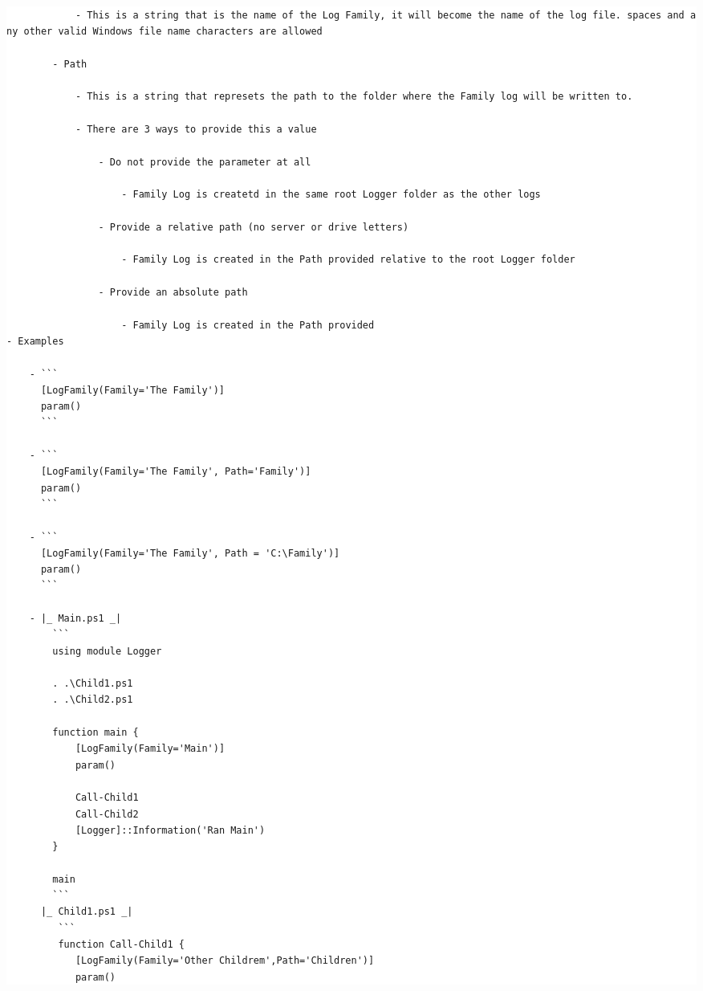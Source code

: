                 - This is a string that is the name of the Log Family, it will become the name of the log file. spaces and any other valid Windows file name characters are allowed

            - Path

                - This is a string that represets the path to the folder where the Family log will be written to.

                - There are 3 ways to provide this a value

                    - Do not provide the parameter at all

                        - Family Log is createtd in the same root Logger folder as the other logs

                    - Provide a relative path (no server or drive letters)

                        - Family Log is created in the Path provided relative to the root Logger folder

                    - Provide an absolute path

                        - Family Log is created in the Path provided
    - Examples

        - ```
          [LogFamily(Family='The Family')]
          param()
          ```

        - ```
          [LogFamily(Family='The Family', Path='Family')]
          param()
          ```

        - ```
          [LogFamily(Family='The Family', Path = 'C:\Family')]
          param()
          ```

        - |_ Main.ps1 _|
            ```
            using module Logger

            . .\Child1.ps1
            . .\Child2.ps1

            function main {
                [LogFamily(Family='Main')]
                param()

                Call-Child1
                Call-Child2
                [Logger]::Information('Ran Main')
            }

            main
            ```
          |_ Child1.ps1 _|
             ```
             function Call-Child1 {
                [LogFamily(Family='Other Childrem',Path='Children')]
                param()
